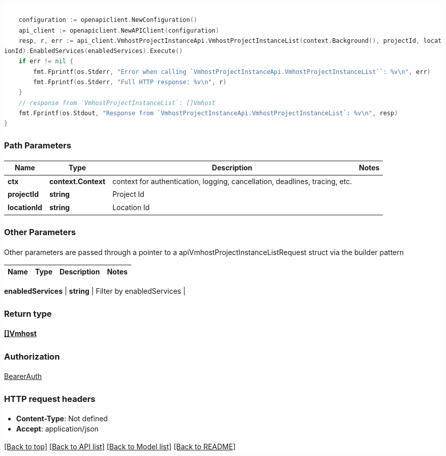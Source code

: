 ```go

    configuration := openapiclient.NewConfiguration()
    api_client := openapiclient.NewAPIClient(configuration)
    resp, r, err := api_client.VmhostProjectInstanceApi.VmhostProjectInstanceList(context.Background(), projectId, locationId).EnabledServices(enabledServices).Execute()
    if err != nil {
        fmt.Fprintf(os.Stderr, "Error when calling `VmhostProjectInstanceApi.VmhostProjectInstanceList``: %v\n", err)
        fmt.Fprintf(os.Stderr, "Full HTTP response: %v\n", r)
    }
    // response from `VmhostProjectInstanceList`: []Vmhost
    fmt.Fprintf(os.Stdout, "Response from `VmhostProjectInstanceApi.VmhostProjectInstanceList`: %v\n", resp)
}
```

### Path Parameters


Name | Type | Description  | Notes
------------- | ------------- | ------------- | -------------
**ctx** | **context.Context** | context for authentication, logging, cancellation, deadlines, tracing, etc.
**projectId** | **string** | Project Id | 
**locationId** | **string** | Location Id | 

### Other Parameters

Other parameters are passed through a pointer to a apiVmhostProjectInstanceListRequest struct via the builder pattern


Name | Type | Description  | Notes
------------- | ------------- | ------------- | -------------


 **enabledServices** | **string** | Filter by enabledServices | 

### Return type

[**[]Vmhost**](Vmhost.md)

### Authorization

[BearerAuth](../README.md#BearerAuth)

### HTTP request headers

- **Content-Type**: Not defined
- **Accept**: application/json

[[Back to top]](#) [[Back to API list]](../README.md#documentation-for-api-endpoints)
[[Back to Model list]](../README.md#documentation-for-models)
[[Back to README]](../README.md)
